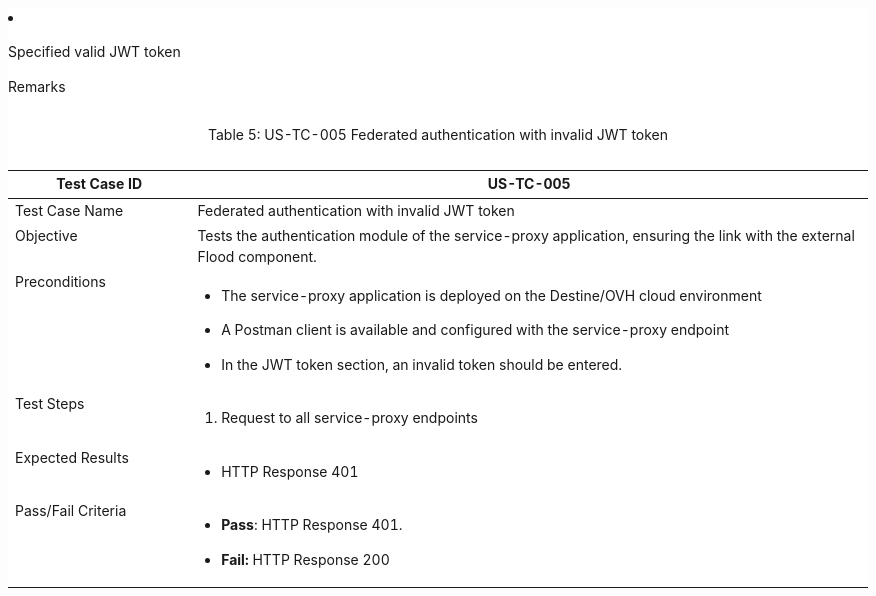 <li><p>Specified valid JWT token</p></li>
</ul></td>
</tr>
<tr>
<td>Remarks</td>
<td></td>
</tr>
</tbody>
</table>

<table>
<caption><p><span id="_Toc191650841" class="anchor"></span>Table 5:
US-TC-005 Federated authentication with invalid JWT token</p></caption>
<colgroup>
<col style="width: 21%" />
<col style="width: 78%" />
</colgroup>
<thead>
<tr>
<th>Test Case ID</th>
<th>US-TC-005</th>
</tr>
</thead>
<tbody>
<tr>
<td>Test Case Name</td>
<td>Federated authentication with invalid JWT token</td>
</tr>
<tr>
<td>Objective</td>
<td>Tests the authentication module of the service-proxy application,
ensuring the link with the external Flood component.</td>
</tr>
<tr>
<td>Preconditions</td>
<td><ul>
<li><p>The service-proxy application is deployed on the Destine/OVH
cloud environment</p></li>
<li><p>A Postman client is available and configured with the
service-proxy endpoint</p></li>
<li><p>In the JWT token section, an invalid token should be
entered.</p></li>
</ul></td>
</tr>
<tr>
<td>Test Steps</td>
<td><ol type="1">
<li><p>Request to all service-proxy endpoints</p></li>
</ol></td>
</tr>
<tr>
<td>Expected Results</td>
<td><ul>
<li><p>HTTP Response 401</p></li>
</ul></td>
</tr>
<tr>
<td>Pass/Fail Criteria</td>
<td><ul>
<li><p><strong>Pass</strong>: HTTP Response 401.</p></li>
<li><p><strong>Fail:</strong> HTTP Response 200</p></li>
</ul></td>
</tr>
<tr>
